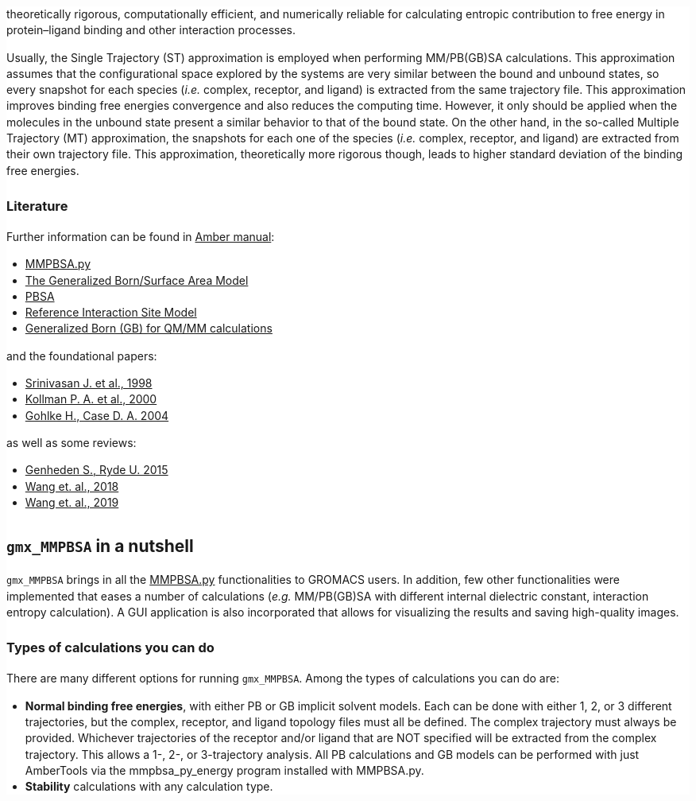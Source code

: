 theoretically rigorous, computationally efficient, and numerically reliable for calculating entropic contribution to 
free energy in protein–ligand binding and other interaction processes.

Usually, the Single Trajectory (ST) approximation is employed when performing MM/PB(GB)SA calculations. This approximation
assumes that the configurational space explored by the systems are very similar between the bound and unbound states, 
so every snapshot for each species (_i.e._ complex, receptor, and ligand) is extracted from the same trajectory file. This
approximation improves binding free energies convergence and also reduces the computing time. However, it only should be 
applied when the molecules in the unbound state present a similar behavior to that of the bound state. On the other 
hand, in the so-called Multiple Trajectory (MT) approximation, the snapshots for each one of the species (_i.e._ complex, 
receptor, and ligand) are extracted from their own trajectory file. This approximation, theoretically more rigorous 
though, leads to higher standard deviation of the binding free energies.  

### Literature
Further information can be found in [Amber manual](https://ambermd.org/doc12/Amber20.pdf):
* [MMPBSA.py](https://ambermd.org/doc12/Amber20.pdf#chapter.34)
* [The Generalized Born/Surface Area Model](https://ambermd.org/doc12/Amber20.pdf#chapter.4)
* [PBSA](https://ambermd.org/doc12/Amber20.pdf#chapter.6)
* [Reference Interaction Site Model](https://ambermd.org/doc12/Amber20.pdf#chapter.7)
* [Generalized Born (GB) for QM/MM calculations](https://ambermd.org/doc12/Amber20.pdf#subsection.10.1.3)

and the foundational papers:
* [Srinivasan J. et al., 1998](https://pubs.acs.org/doi/abs/10.1021/ja981844+) 
* [Kollman P. A. et al., 2000](https://pubs.acs.org/doi/abs/10.1021/ar000033j) 
* [Gohlke H., Case D. A. 2004](https://onlinelibrary.wiley.com/doi/abs/10.1002/jcc.10379) 

as well as some reviews:
* [Genheden S., Ryde U. 2015](https://www.tandfonline.com/doi/full/10.1517/17460441.2015.1032936) 
* [Wang et. al., 2018](https://www.frontiersin.org/articles/10.3389/fmolb.2017.00087/full)  
* [Wang et. al., 2019](https://pubs.acs.org/doi/abs/10.1021/acs.chemrev.9b00055) 

## `gmx_MMPBSA` in a nutshell
`gmx_MMPBSA` brings in all the [MMPBSA.py](https://pubs.acs.org/doi/10.1021/ct300418h) functionalities to GROMACS users. 
In addition, few other functionalities were implemented that eases a number of calculations (_e.g._ MM/PB(GB)SA 
with different internal dielectric constant, interaction entropy calculation). A GUI application is also incorporated 
that allows for visualizing the results and saving high-quality images.

### Types of calculations you can do
There are many different options for running `gmx_MMPBSA`. Among the types of calculations you can do are:
* **Normal binding free energies**, with either PB or GB implicit solvent models. Each can be done with either
1, 2, or 3 different trajectories, but the complex, receptor, and ligand topology files must all be defined. The
complex trajectory must always be provided. Whichever trajectories of the receptor and/or ligand that are NOT
specified will be extracted from the complex trajectory. This allows a 1-, 2-, or 3-trajectory analysis. All PB
calculations and GB models can be performed with just AmberTools via the mmpbsa_py_energy program installed with 
MMPBSA.py.
* **Stability** calculations with any calculation type.